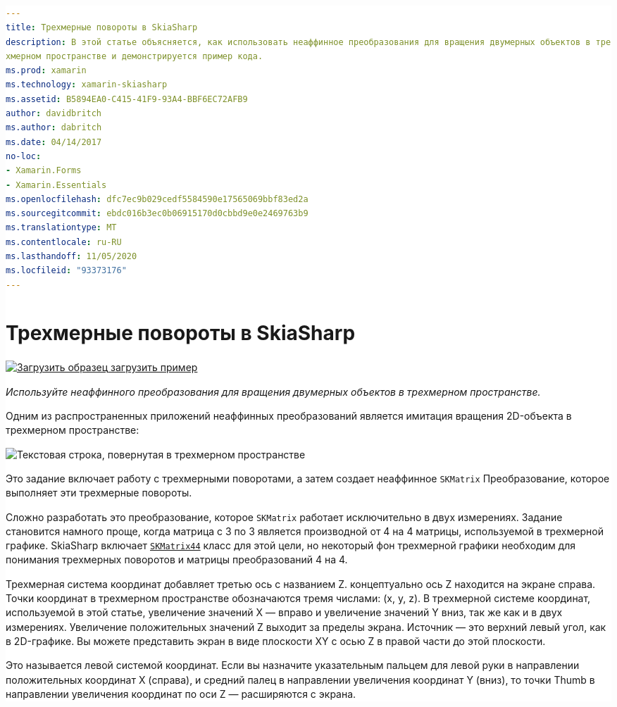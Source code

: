 ```yaml
---
title: Трехмерные повороты в SkiaSharp
description: В этой статье объясняется, как использовать неаффинное преобразования для вращения двумерных объектов в трехмерном пространстве и демонстрируется пример кода.
ms.prod: xamarin
ms.technology: xamarin-skiasharp
ms.assetid: B5894EA0-C415-41F9-93A4-BBF6EC72AFB9
author: davidbritch
ms.author: dabritch
ms.date: 04/14/2017
no-loc:
- Xamarin.Forms
- Xamarin.Essentials
ms.openlocfilehash: dfc7ec9b029cedf5584590e17565069bbf83ed2a
ms.sourcegitcommit: ebdc016b3ec0b06915170d0cbbd9e0e2469763b9
ms.translationtype: MT
ms.contentlocale: ru-RU
ms.lasthandoff: 11/05/2020
ms.locfileid: "93373176"
---
```

# <a name="3d-rotations-in-skiasharp"></a>Трехмерные повороты в SkiaSharp

[![Загрузить образец](~/media/shared/download.png) загрузить пример](/samples/xamarin/xamarin-forms-samples/skiasharpforms-demos)

_Используйте неаффинного преобразования для вращения двумерных объектов в трехмерном пространстве._

Одним из распространенных приложений неаффинных преобразований является имитация вращения 2D-объекта в трехмерном пространстве:

![Текстовая строка, повернутая в трехмерном пространстве](3d-rotation-images/3drotationsexample.png)

Это задание включает работу с трехмерными поворотами, а затем создает неаффинное `SKMatrix` Преобразование, которое выполняет эти трехмерные повороты.

Сложно разработать это преобразование, которое `SKMatrix` работает исключительно в двух измерениях. Задание становится намного проще, когда матрица с 3 по 3 является производной от 4 на 4 матрицы, используемой в трехмерной графике. SkiaSharp включает [`SKMatrix44`](xref:SkiaSharp.SKMatrix44) класс для этой цели, но некоторый фон трехмерной графики необходим для понимания трехмерных поворотов и матрицы преобразований 4 на 4.

Трехмерная система координат добавляет третью ось с названием Z. концептуально ось Z находится на экране справа. Точки координат в трехмерном пространстве обозначаются тремя числами: (x, y, z). В трехмерной системе координат, используемой в этой статье, увеличение значений X — вправо и увеличение значений Y вниз, так же как и в двух измерениях. Увеличение положительных значений Z выходит за пределы экрана. Источник — это верхний левый угол, как в 2D-графике. Вы можете представить экран в виде плоскости XY с осью Z в правой части до этой плоскости.

Это называется левой системой координат. Если вы назначите указательным пальцем для левой руки в направлении положительных координат X (справа), и средний палец в направлении увеличения координат Y (вниз), то точки Thumb в направлении увеличения координат по оси Z — расширяются с экрана.
